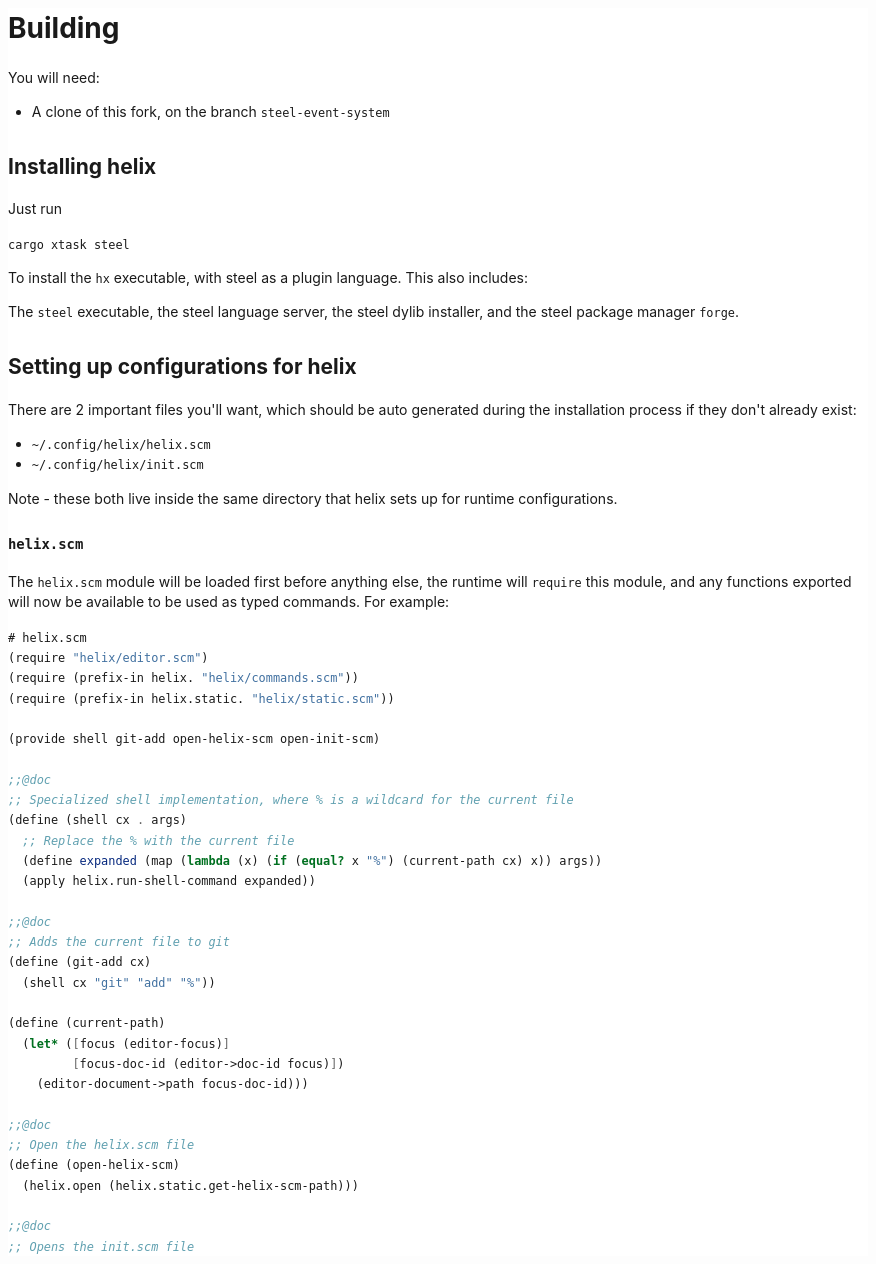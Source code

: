 # Building

You will need:

* A clone of this fork, on the branch `steel-event-system`

## Installing helix

Just run

`cargo xtask steel`

To install the `hx` executable, with steel as a plugin language. This also includes:

The `steel` executable, the steel language server, the steel dylib installer, and the steel package manager `forge`.

## Setting up configurations for helix

There are 2 important files you'll want, which should be auto generated during the installation process if they don't already exist:

* `~/.config/helix/helix.scm`
* `~/.config/helix/init.scm`

Note - these both live inside the same directory that helix sets up for runtime configurations.

### `helix.scm`

The `helix.scm` module will be loaded first before anything else, the runtime will `require` this module, and any functions exported will now be available
to be used as typed commands. For example:


```scheme
# helix.scm
(require "helix/editor.scm")
(require (prefix-in helix. "helix/commands.scm"))
(require (prefix-in helix.static. "helix/static.scm"))

(provide shell git-add open-helix-scm open-init-scm)

;;@doc
;; Specialized shell implementation, where % is a wildcard for the current file
(define (shell cx . args)
  ;; Replace the % with the current file
  (define expanded (map (lambda (x) (if (equal? x "%") (current-path cx) x)) args))
  (apply helix.run-shell-command expanded))

;;@doc
;; Adds the current file to git	
(define (git-add cx)
  (shell cx "git" "add" "%"))

(define (current-path)
  (let* ([focus (editor-focus)]
         [focus-doc-id (editor->doc-id focus)])
    (editor-document->path focus-doc-id)))

;;@doc
;; Open the helix.scm file
(define (open-helix-scm)
  (helix.open (helix.static.get-helix-scm-path)))

;;@doc
;; Opens the init.scm file
```